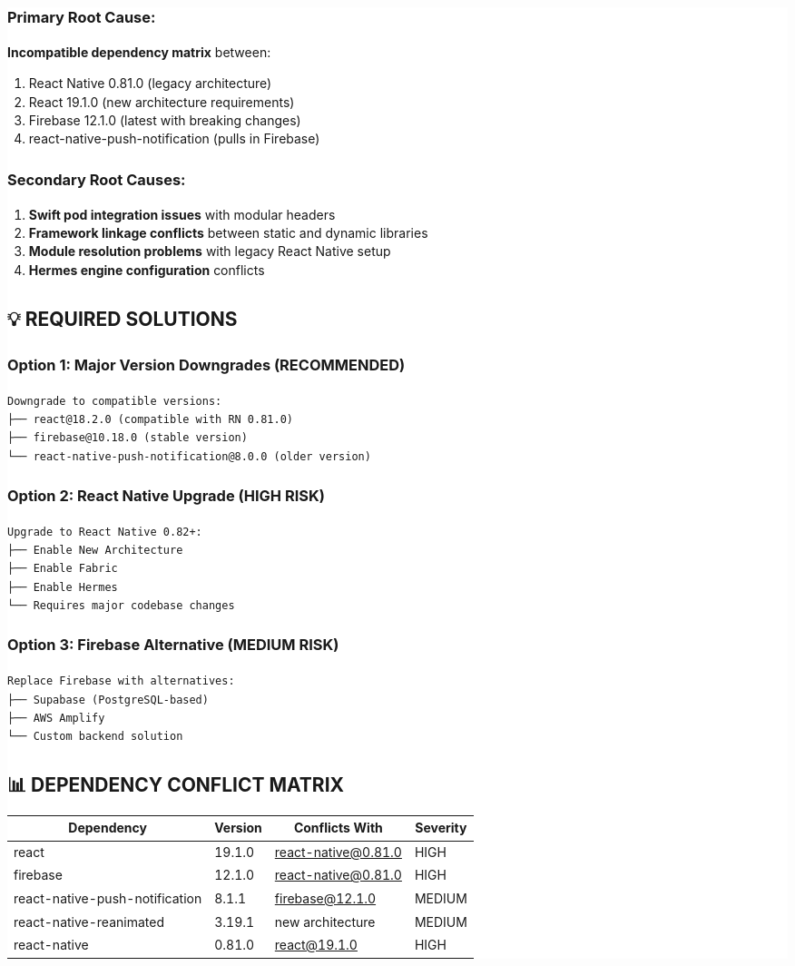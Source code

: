 ### **Primary Root Cause:**
**Incompatible dependency matrix** between:
1. React Native 0.81.0 (legacy architecture)
2. React 19.1.0 (new architecture requirements)
3. Firebase 12.1.0 (latest with breaking changes)
4. react-native-push-notification (pulls in Firebase)

### **Secondary Root Causes:**
1. **Swift pod integration issues** with modular headers
2. **Framework linkage conflicts** between static and dynamic libraries
3. **Module resolution problems** with legacy React Native setup
4. **Hermes engine configuration** conflicts

## 💡 **REQUIRED SOLUTIONS**

### **Option 1: Major Version Downgrades (RECOMMENDED)**
```
Downgrade to compatible versions:
├── react@18.2.0 (compatible with RN 0.81.0)
├── firebase@10.18.0 (stable version)
└── react-native-push-notification@8.0.0 (older version)
```

### **Option 2: React Native Upgrade (HIGH RISK)**
```
Upgrade to React Native 0.82+:
├── Enable New Architecture
├── Enable Fabric
├── Enable Hermes
└── Requires major codebase changes
```

### **Option 3: Firebase Alternative (MEDIUM RISK)**
```
Replace Firebase with alternatives:
├── Supabase (PostgreSQL-based)
├── AWS Amplify
└── Custom backend solution
```

## 📊 **DEPENDENCY CONFLICT MATRIX**

| Dependency | Version | Conflicts With | Severity |
|------------|---------|----------------|----------|
| react | 19.1.0 | react-native@0.81.0 | HIGH |
| firebase | 12.1.0 | react-native@0.81.0 | HIGH |
| react-native-push-notification | 8.1.1 | firebase@12.1.0 | MEDIUM |
| react-native-reanimated | 3.19.1 | new architecture | MEDIUM |
| react-native | 0.81.0 | react@19.1.0 | HIGH |
